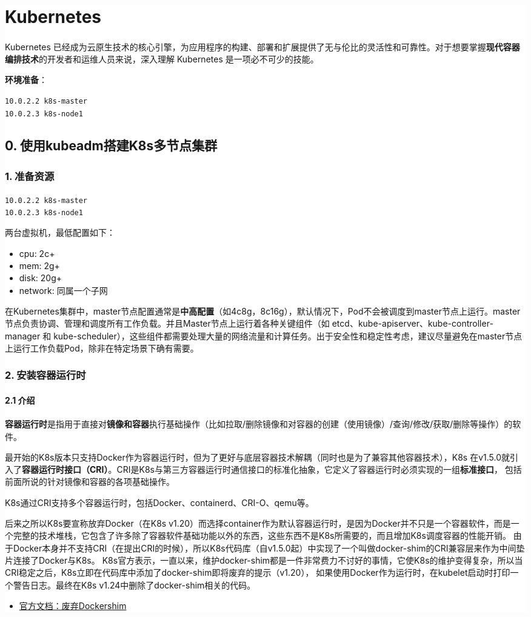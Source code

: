 # Kubernetes



Kubernetes 已经成为云原生技术的核心引擎，为应用程序的构建、部署和扩展提供了无与伦比的灵活性和可靠性。对于想要掌握**现代容器编排技术**的开发者和运维人员来说，深入理解 Kubernetes 是一项必不可少的技能。

**环境准备**：

```plain
10.0.2.2 k8s-master
10.0.2.3 k8s-node1
```

## 0. 使用kubeadm搭建K8s多节点集群

### 1. 准备资源

```
10.0.2.2 k8s-master
10.0.2.3 k8s-node1
```

两台虚拟机，最低配置如下：

- cpu: 2c+
- mem: 2g+
- disk: 20g+
- network: 同属一个子网

在Kubernetes集群中，master节点配置通常是**中高配置**（如4c8g，8c16g），默认情况下，Pod不会被调度到master节点上运行。master节点负责协调、管理和调度所有工作负载。并且Master节点上运行着各种关键组件（如 etcd、kube-apiserver、kube-controller-manager 和 kube-scheduler），这些组件都需要处理大量的网络流量和计算任务。出于安全性和稳定性考虑，建议尽量避免在master节点上运行工作负载Pod，除非在特定场景下确有需要。



### 2. 安装容器运行时



#### 2.1 介绍



**容器运行时**是指用于直接对**镜像和容器**执行基础操作（比如拉取/删除镜像和对容器的创建（使用镜像）/查询/修改/获取/删除等操作）的软件。

最开始的K8s版本只支持Docker作为容器运行时，但为了更好与底层容器技术解耦（同时也是为了兼容其他容器技术），K8s 在v1.5.0就引入了**容器运行时接口（CRI）**。CRI是K8s与第三方容器运行时通信接口的标准化抽象，它定义了容器运行时必须实现的一组**标准接口**， 包括前面所说的针对镜像和容器的各项基础操作。

K8s通过CRI支持多个容器运行时，包括Docker、containerd、CRI-O、qemu等。

后来之所以K8s要宣称放弃Docker（在K8s v1.20）而选择container作为默认容器运行时，是因为Docker并不只是一个容器软件，而是一个完整的技术堆栈，它包含了许多除了容器软件基础功能以外的东西，这些东西不是K8s所需要的，而且增加K8s调度容器的性能开销。 由于Docker本身并不支持CRI（在提出CRI的时候），所以K8s代码库（自v1.5.0起）中实现了一个叫做docker-shim的CRI兼容层来作为中间垫片连接了Docker与K8s。 K8s官方表示，一直以来，维护docker-shim都是一件非常费力不讨好的事情，它使K8s的维护变得复杂，所以当CRI稳定之后，K8s立即在代码库中添加了docker-shim即将废弃的提示（v1.20）， 如果使用Docker作为运行时，在kubelet启动时打印一个警告日志。最终在K8s v1.24中删除了docker-shim相关的代码。

- [官方文档：废弃Dockershim](https://kubernetes.io/blog/2020/12/02/dockershim-faq/#when-will-dockershim-be-removed)
